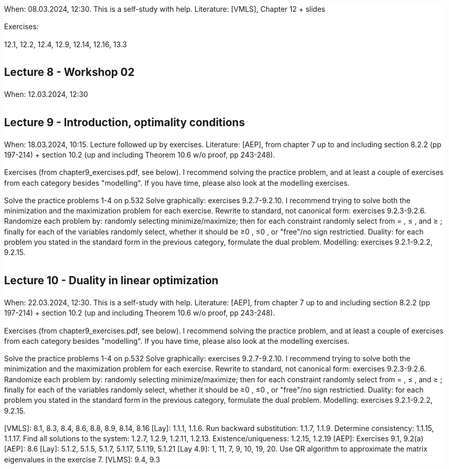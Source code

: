 When: 08.03.2024, 12:30. This is a self-study with help.
Literature: [VMLS], Chapter 12 + slides

Exercises:

12.1, 12.2, 12.4, 12.9, 12.14, 12.16, 13.3

## Lecture 8 - Workshop 02

When: 12.03.2024, 12:30

## Lecture 9 - Introduction, optimality conditions

When: 18.03.2024, 10:15. Lecture followed up by exercises.
Literature: [AEP], from chapter 7 up to and including section 8.2.2 (pp 197-214) + section 10.2 (up and including Theorem 10.6 w/o proof, pp 243-248).

Exercises (from chapter9_exercises.pdf, see below). I recommend solving the practice problem, and at least a couple of exercises from each category besides "modelling". If you have time, please also look at the modelling exercises.

Solve the practice problems 1-4 on p.532
Solve graphically: exercises 9.2.7-9.2.10. I recommend trying to solve both the minimization and the maximization problem for each exercise.
Rewrite to standard, not canonical form: exercises 9.2.3-9.2.6. Randomize each problem by: randomly selecting minimize/maximize; then for each constraint randomly select from =
, ≤
, and ≥
; finally for each of the variables randomly select, whether it should be ≥0
, ≤0
, or "free"/no sign restrictied.
Duality: for each problem you stated in the standard form in the previous category, formulate the dual problem.
Modelling: exercises 9.2.1-9.2.2, 9.2.15.

## Lecture 10 - Duality in linear optimization

When: 22.03.2024, 12:30. This is a self-study with help.
Literature: [AEP], from chapter 7 up to and including section 8.2.2 (pp 197-214) + section 10.2 (up and including Theorem 10.6 w/o proof, pp 243-248).

Exercises (from chapter9_exercises.pdf, see below). I recommend solving the practice problem, and at least a couple of exercises from each category besides "modelling". If you have time, please also look at the modelling exercises.

Solve the practice problems 1-4 on p.532
Solve graphically: exercises 9.2.7-9.2.10. I recommend trying to solve both the minimization and the maximization problem for each exercise.
Rewrite to standard, not canonical form: exercises 9.2.3-9.2.6. Randomize each problem by: randomly selecting minimize/maximize; then for each constraint randomly select from =
, ≤
, and ≥
; finally for each of the variables randomly select, whether it should be ≥0
, ≤0
, or "free"/no sign restrictied.
Duality: for each problem you stated in the standard form in the previous category, formulate the dual problem.
Modelling: exercises 9.2.1-9.2.2, 9.2.15.


[VMLS]: 8.1, 8.3, 8.4, 8.6, 8.8, 8.9, 8.14, 8.16
[Lay]: 1.1.1, 1.1.6. Run backward substitution: 1.1.7, 1.1.9. Determine consistency: 1.1.15, 1.1.17. Find all solutions to the system: 1.2.7, 1.2.9, 1.2.11, 1.2.13. Existence/uniqueness: 1.2.15, 1.2.19
[AEP]: Exercises 9.1, 9.2(a)
[AEP]: 8.6
[Lay]: 5.1.2, 5.1.5, 5.1.7, 5.1.17, 5.1.19, 5.1.21
[Lay 4.9]: 1, 11, 7, 9, 10, 19, 20. Use QR algorithm to approximate the matrix eigenvalues in the exercise 7.
[VLMS]: 9.4, 9.3